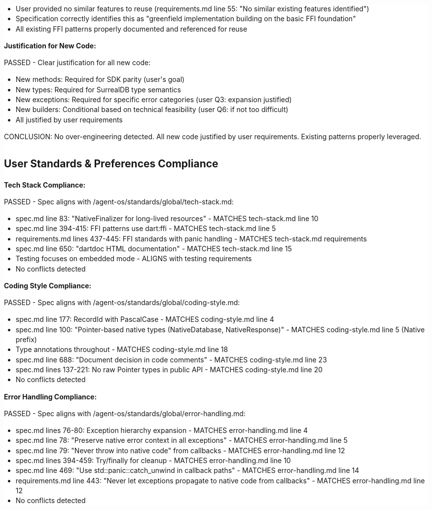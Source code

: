 - User provided no similar features to reuse (requirements.md line 55: "No similar existing features identified")
- Specification correctly identifies this as "greenfield implementation building on the basic FFI foundation"
- All existing FFI patterns properly documented and referenced for reuse

**Justification for New Code:**

PASSED - Clear justification for all new code:

- New methods: Required for SDK parity (user's goal)
- New types: Required for SurrealDB type semantics
- New exceptions: Required for specific error categories (user Q3: expansion justified)
- New builders: Conditional based on technical feasibility (user Q6: if not too difficult)
- All justified by user requirements

CONCLUSION: No over-engineering detected. All new code justified by user requirements. Existing patterns properly leveraged.

## User Standards & Preferences Compliance

**Tech Stack Compliance:**

PASSED - Spec aligns with /agent-os/standards/global/tech-stack.md:

- spec.md line 83: "NativeFinalizer for long-lived resources" - MATCHES tech-stack.md line 10
- spec.md line 394-415: FFI patterns use dart:ffi - MATCHES tech-stack.md line 5
- requirements.md lines 437-445: FFI standards with panic handling - MATCHES tech-stack.md requirements
- spec.md line 650: "dartdoc HTML documentation" - MATCHES tech-stack.md line 15
- Testing focuses on embedded mode - ALIGNS with testing requirements
- No conflicts detected

**Coding Style Compliance:**

PASSED - Spec aligns with /agent-os/standards/global/coding-style.md:

- spec.md line 177: RecordId with PascalCase - MATCHES coding-style.md line 4
- spec.md line 100: "Pointer-based native types (NativeDatabase, NativeResponse)" - MATCHES coding-style.md line 5 (Native prefix)
- Type annotations throughout - MATCHES coding-style.md line 18
- spec.md line 688: "Document decision in code comments" - MATCHES coding-style.md line 23
- spec.md lines 137-221: No raw Pointer types in public API - MATCHES coding-style.md line 20
- No conflicts detected

**Error Handling Compliance:**

PASSED - Spec aligns with /agent-os/standards/global/error-handling.md:

- spec.md lines 76-80: Exception hierarchy expansion - MATCHES error-handling.md line 4
- spec.md line 78: "Preserve native error context in all exceptions" - MATCHES error-handling.md line 5
- spec.md line 79: "Never throw into native code" from callbacks - MATCHES error-handling.md line 12
- spec.md lines 394-459: Try/finally for cleanup - MATCHES error-handling.md line 10
- spec.md line 469: "Use std::panic::catch_unwind in callback paths" - MATCHES error-handling.md line 14
- requirements.md line 443: "Never let exceptions propagate to native code from callbacks" - MATCHES error-handling.md line 12
- No conflicts detected
